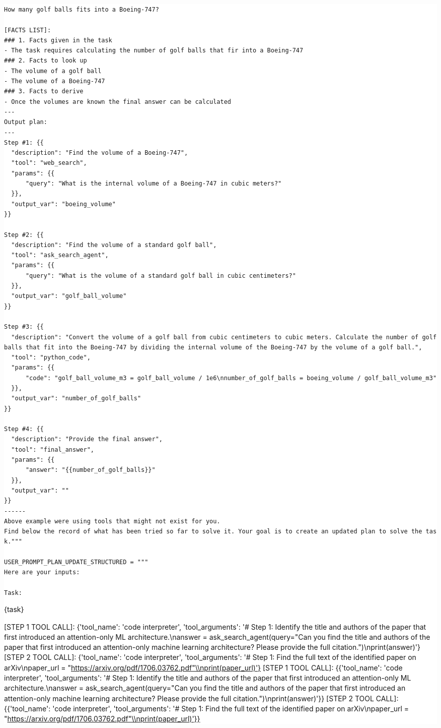 ```
How many golf balls fits into a Boeing-747?

[FACTS LIST]:
### 1. Facts given in the task
- The task requires calculating the number of golf balls that fir into a Boeing-747
### 2. Facts to look up
- The volume of a golf ball
- The volume of a Boeing-747
### 3. Facts to derive
- Once the volumes are known the final answer can be calculated
---
Output plan:
---
Step #1: {{
  "description": "Find the volume of a Boeing-747",
  "tool": "web_search",
  "params": {{
      "query": "What is the internal volume of a Boeing-747 in cubic meters?"
  }},
  "output_var": "boeing_volume"
}}

Step #2: {{
  "description": "Find the volume of a standard golf ball",
  "tool": "ask_search_agent",
  "params": {{
      "query": "What is the volume of a standard golf ball in cubic centimeters?"
  }},
  "output_var": "golf_ball_volume"
}}

Step #3: {{
  "description": "Convert the volume of a golf ball from cubic centimeters to cubic meters. Calculate the number of golf balls that fit into the Boeing-747 by dividing the internal volume of the Boeing-747 by the volume of a golf ball.",
  "tool": "python_code",
  "params": {{
      "code": "golf_ball_volume_m3 = golf_ball_volume / 1e6\nnumber_of_golf_balls = boeing_volume / golf_ball_volume_m3"
  }},
  "output_var": "number_of_golf_balls"
}}

Step #4: {{
  "description": "Provide the final answer",
  "tool": "final_answer",
  "params": {{
      "answer": "{{number_of_golf_balls}}"
  }},
  "output_var": ""
}}
------
Above example were using tools that might not exist for you.
Find below the record of what has been tried so far to solve it. Your goal is to create an updated plan to solve the task."""

USER_PROMPT_PLAN_UPDATE_STRUCTURED = """
Here are your inputs:

Task:
```
{task}
```
```

[STEP 1 TOOL CALL]: {'tool_name': 'code interpreter', 'tool_arguments': '# Step 1: Identify the title and authors of the paper that first introduced an attention-only ML architecture.\nanswer = ask_search_agent(query="Can you find the title and authors of the paper that first introduced an attention-only machine learning architecture? Please provide the full citation.")\nprint(answer)'}
[STEP 2 TOOL CALL]: {'tool_name': 'code interpreter', 'tool_arguments': '# Step 1: Find the full text of the identified paper on arXiv\\npaper_url = "https://arxiv.org/pdf/1706.03762.pdf"\\nprint(paper_url)'}
[STEP 1 TOOL CALL]: {{'tool_name': 'code interpreter', 'tool_arguments': '# Step 1: Identify the title and authors of the paper that first introduced an attention-only ML architecture.\nanswer = ask_search_agent(query="Can you find the title and authors of the paper that first introduced an attention-only machine learning architecture? Please provide the full citation.")\nprint(answer)'}}
[STEP 2 TOOL CALL]: {{'tool_name': 'code interpreter', 'tool_arguments': '# Step 1: Find the full text of the identified paper on arXiv\\npaper_url = "https://arxiv.org/pdf/1706.03762.pdf"\\nprint(paper_url)'}}